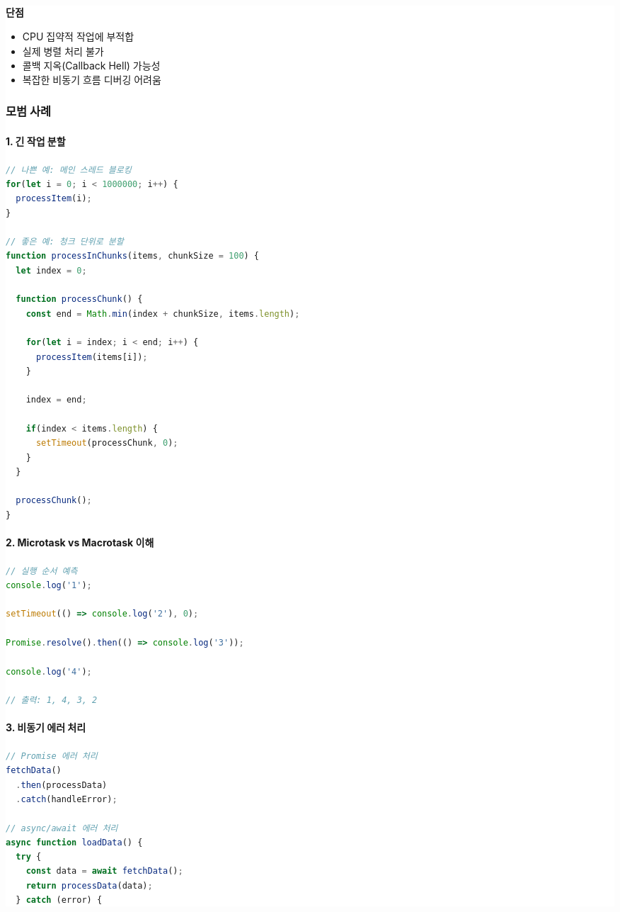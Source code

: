**단점**
- CPU 집약적 작업에 부적합
- 실제 병렬 처리 불가
- 콜백 지옥(Callback Hell) 가능성
- 복잡한 비동기 흐름 디버깅 어려움

### 모범 사례

#### 1. 긴 작업 분할
```javascript
// 나쁜 예: 메인 스레드 블로킹
for(let i = 0; i < 1000000; i++) {
  processItem(i);
}

// 좋은 예: 청크 단위로 분할
function processInChunks(items, chunkSize = 100) {
  let index = 0;
  
  function processChunk() {
    const end = Math.min(index + chunkSize, items.length);
    
    for(let i = index; i < end; i++) {
      processItem(items[i]);
    }
    
    index = end;
    
    if(index < items.length) {
      setTimeout(processChunk, 0);
    }
  }
  
  processChunk();
}
```

#### 2. Microtask vs Macrotask 이해
```javascript
// 실행 순서 예측
console.log('1');

setTimeout(() => console.log('2'), 0);

Promise.resolve().then(() => console.log('3'));

console.log('4');

// 출력: 1, 4, 3, 2
```

#### 3. 비동기 에러 처리
```javascript
// Promise 에러 처리
fetchData()
  .then(processData)
  .catch(handleError);

// async/await 에러 처리
async function loadData() {
  try {
    const data = await fetchData();
    return processData(data);
  } catch (error) {
```